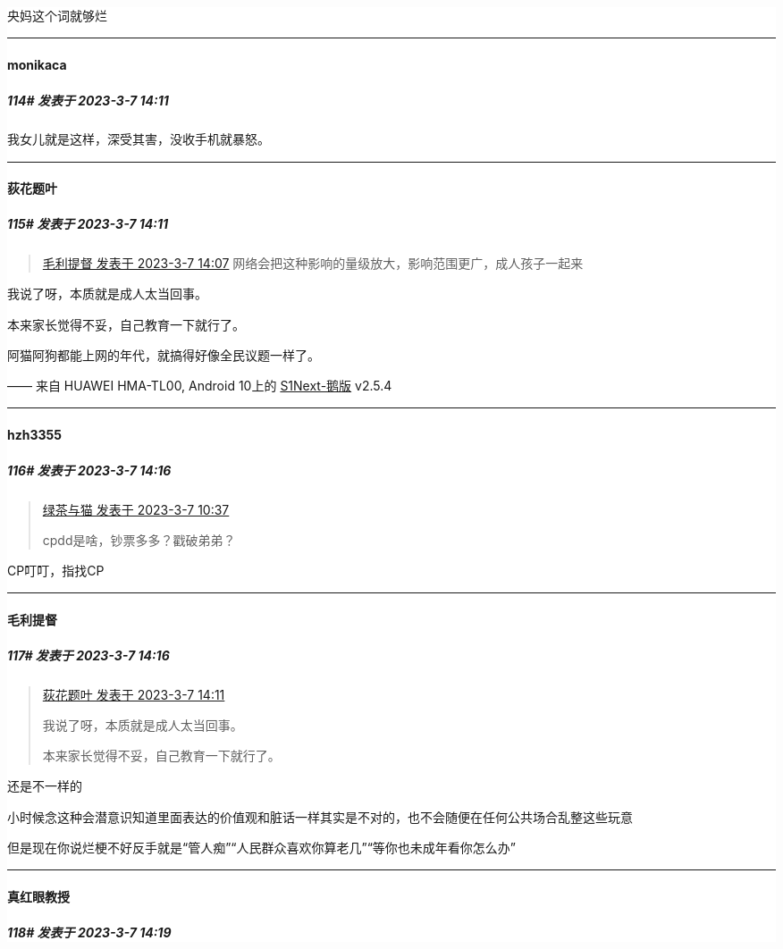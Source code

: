 央妈这个词就够烂

*****

####  monikaca  
##### 114#       发表于 2023-3-7 14:11

我女儿就是这样，深受其害，没收手机就暴怒。

*****

####  荻花题叶  
##### 115#       发表于 2023-3-7 14:11

<blockquote><a href="httphttps://bbs.saraba1st.com/2b/forum.php?mod=redirect&amp;goto=findpost&amp;pid=59998914&amp;ptid=2122940" target="_blank">毛利提督 发表于 2023-3-7 14:07</a>
网络会把这种影响的量级放大，影响范围更广，成人孩子一起来</blockquote>
我说了呀，本质就是成人太当回事。

本来家长觉得不妥，自己教育一下就行了。

阿猫阿狗都能上网的年代，就搞得好像全民议题一样了。

—— 来自 HUAWEI HMA-TL00, Android 10上的 [S1Next-鹅版](https://github.com/ykrank/S1-Next/releases) v2.5.4


*****

####  hzh3355  
##### 116#       发表于 2023-3-7 14:16

<blockquote><a href="httphttps://bbs.saraba1st.com/2b/forum.php?mod=redirect&amp;goto=findpost&amp;pid=59996088&amp;ptid=2122940" target="_blank">绿茶与猫 发表于 2023-3-7 10:37</a>

cpdd是啥，钞票多多？戳破弟弟？</blockquote>
CP叮叮，指找CP

*****

####  毛利提督  
##### 117#       发表于 2023-3-7 14:16

<blockquote><a href="httphttps://bbs.saraba1st.com/2b/forum.php?mod=redirect&amp;goto=findpost&amp;pid=59998961&amp;ptid=2122940" target="_blank">荻花题叶 发表于 2023-3-7 14:11</a>

我说了呀，本质就是成人太当回事。

本来家长觉得不妥，自己教育一下就行了。</blockquote>
还是不一样的

小时候念这种会潜意识知道里面表达的价值观和脏话一样其实是不对的，也不会随便在任何公共场合乱整这些玩意

但是现在你说烂梗不好反手就是“管人痴”“人民群众喜欢你算老几”“等你也未成年看你怎么办”

*****

####  真红眼教授  
##### 118#       发表于 2023-3-7 14:19
